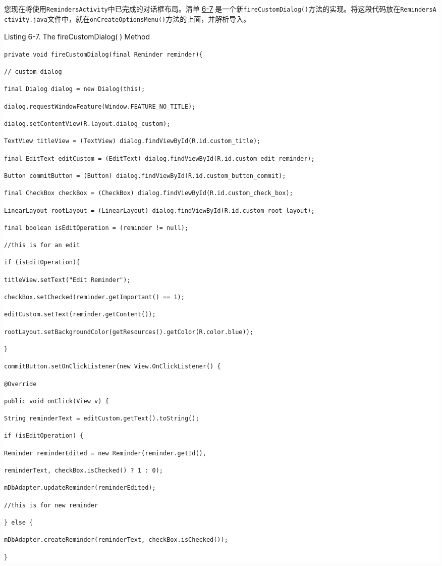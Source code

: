 您现在将使用`RemindersActivity`中已完成的对话框布局。清单 [6-7](#FPar7) 是一个新`fireCustomDialog()`方法的实现。将这段代码放在`RemindersActivity.java`文件中，就在`onCreateOptionsMenu()`方法的上面，并解析导入。

Listing 6-7\. The fireCustomDialog( ) Method

`private void fireCustomDialog(final Reminder reminder){`

`// custom dialog`

`final Dialog dialog = new Dialog(this);`

`dialog.requestWindowFeature(Window.FEATURE_NO_TITLE);`

`dialog.setContentView(R.layout.dialog_custom);`

`TextView titleView = (TextView) dialog.findViewById(R.id.custom_title);`

`final EditText editCustom = (EditText) dialog.findViewById(R.id.custom_edit_reminder);`

`Button commitButton = (Button) dialog.findViewById(R.id.custom_button_commit);`

`final CheckBox checkBox = (CheckBox) dialog.findViewById(R.id.custom_check_box);`

`LinearLayout rootLayout = (LinearLayout) dialog.findViewById(R.id.custom_root_layout);`

`final boolean isEditOperation = (reminder != null);`

`//this is for an edit`

`if (isEditOperation){`

`titleView.setText("Edit Reminder");`

`checkBox.setChecked(reminder.getImportant() == 1);`

`editCustom.setText(reminder.getContent());`

`rootLayout.setBackgroundColor(getResources().getColor(R.color.blue));`

`}`

`commitButton.setOnClickListener(new View.OnClickListener() {`

`@Override`

`public void onClick(View v) {`

`String reminderText = editCustom.getText().toString();`

`if (isEditOperation) {`

`Reminder reminderEdited = new Reminder(reminder.getId(),`

`reminderText, checkBox.isChecked() ? 1 : 0);`

`mDbAdapter.updateReminder(reminderEdited);`

`//this is for new reminder`

`} else {`

`mDbAdapter.createReminder(reminderText, checkBox.isChecked());`

`}`
